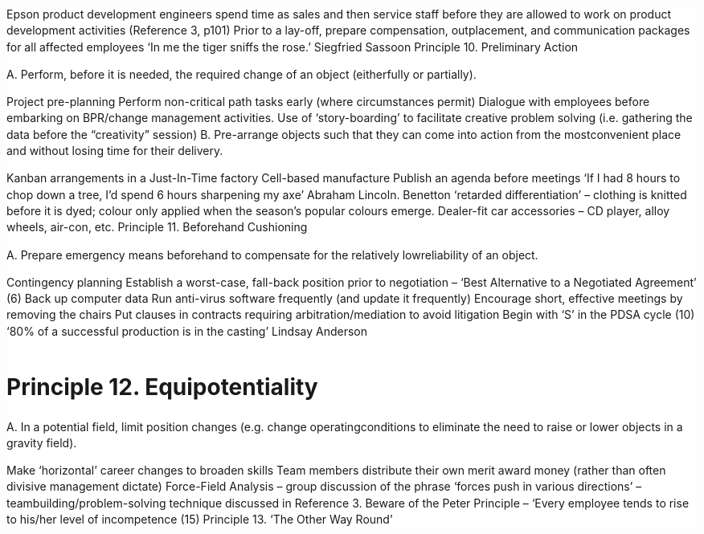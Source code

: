 Epson product development engineers spend time as sales and then service staff before they are allowed to work on product development activities (Reference 3, p101)
Prior to a lay-off, prepare compensation, outplacement, and communication packages for all affected employees
‘In me the tiger sniffs the rose.’ Siegfried Sassoon
Principle 10. Preliminary Action



A. Perform, before it is needed, the required change of an object (eitherfully or partially).

Project pre-planning
Perform non-critical path tasks early (where circumstances permit)
Dialogue with employees before embarking on BPR/change management activities.
Use of ‘story-boarding’ to facilitate creative problem solving (i.e. gathering the data before the “creativity” session)
B. Pre-arrange objects such that they can come into action from the mostconvenient place and without losing time for their delivery.

Kanban arrangements in a Just-In-Time factory
Cell-based manufacture
Publish an agenda before meetings
‘If I had 8 hours to chop down a tree, I’d spend 6 hours sharpening my axe’ Abraham Lincoln.
Benetton ‘retarded differentiation’ – clothing is knitted before it is dyed; colour only applied when the season’s popular colours emerge.
Dealer-fit car accessories – CD player, alloy wheels, air-con, etc.
Principle 11. Beforehand Cushioning



A. Prepare emergency means beforehand to compensate for the relatively lowreliability of an object.

Contingency planning
Establish a worst-case, fall-back position prior to negotiation – ‘Best Alternative to a Negotiated Agreement’ (6)
Back up computer data
Run anti-virus software frequently (and update it frequently)
Encourage short, effective meetings by removing the chairs
Put clauses in contracts requiring arbitration/mediation to avoid litigation
Begin with ‘S’ in the PDSA cycle (10)
‘80% of a successful production is in the casting’ Lindsay Anderson

# Principle 12. Equipotentiality



A. In a potential field, limit position changes (e.g. change operatingconditions to eliminate the need to raise or lower objects in a gravity field).

Make ‘horizontal’ career changes to broaden skills
Team members distribute their own merit award money (rather than often divisive management dictate)
Force-Field Analysis – group discussion of the phrase ‘forces push in various directions’ – teambuilding/problem-solving technique discussed in Reference 3.
Beware of the Peter Principle – ‘Every employee tends to rise to his/her level of incompetence (15)
Principle 13. ‘The Other Way Round’
